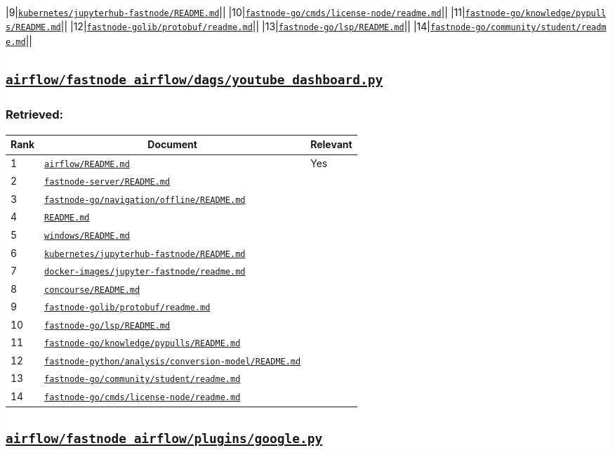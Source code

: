|9|[`kubernetes/jupyterhub-fastnode/README.md`](https://github.com/khulnasoft-lab/fastnode/blob/master/kubernetes/jupyterhub-fastnode/README.md)||
|10|[`fastnode-go/cmds/license-node/readme.md`](https://github.com/khulnasoft-lab/fastnode/blob/master/fastnode-go/cmds/license-node/readme.md)||
|11|[`fastnode-go/knowledge/pypulls/README.md`](https://github.com/khulnasoft-lab/fastnode/blob/master/fastnode-go/knowledge/pypulls/README.md)||
|12|[`fastnode-golib/protobuf/readme.md`](https://github.com/khulnasoft-lab/fastnode/blob/master/fastnode-golib/protobuf/readme.md)||
|13|[`fastnode-go/lsp/README.md`](https://github.com/khulnasoft-lab/fastnode/blob/master/fastnode-go/lsp/README.md)||
|14|[`fastnode-go/community/student/readme.md`](https://github.com/khulnasoft-lab/fastnode/blob/master/fastnode-go/community/student/readme.md)||

## [`airflow/fastnode_airflow/dags/youtube_dashboard.py`](https://github.com/khulnasoft-lab/fastnode/blob/master/airflow/fastnode_airflow/dags/youtube_dashboard.py)



### Retrieved:
|Rank|Document|Relevant|
|-|-|-|
|1|[`airflow/README.md`](https://github.com/khulnasoft-lab/fastnode/blob/master/airflow/README.md)|Yes|
|2|[`fastnode-server/README.md`](https://github.com/khulnasoft-lab/fastnode/blob/master/fastnode-server/README.md)||
|3|[`fastnode-go/navigation/offline/README.md`](https://github.com/khulnasoft-lab/fastnode/blob/master/fastnode-go/navigation/offline/README.md)||
|4|[`README.md`](https://github.com/khulnasoft-lab/fastnode/blob/master/README.md)||
|5|[`windows/README.md`](https://github.com/khulnasoft-lab/fastnode/blob/master/windows/README.md)||
|6|[`kubernetes/jupyterhub-fastnode/README.md`](https://github.com/khulnasoft-lab/fastnode/blob/master/kubernetes/jupyterhub-fastnode/README.md)||
|7|[`docker-images/jupyter-fastnode/readme.md`](https://github.com/khulnasoft-lab/fastnode/blob/master/docker-images/jupyter-fastnode/readme.md)||
|8|[`concourse/README.md`](https://github.com/khulnasoft-lab/fastnode/blob/master/concourse/README.md)||
|9|[`fastnode-golib/protobuf/readme.md`](https://github.com/khulnasoft-lab/fastnode/blob/master/fastnode-golib/protobuf/readme.md)||
|10|[`fastnode-go/lsp/README.md`](https://github.com/khulnasoft-lab/fastnode/blob/master/fastnode-go/lsp/README.md)||
|11|[`fastnode-go/knowledge/pypulls/README.md`](https://github.com/khulnasoft-lab/fastnode/blob/master/fastnode-go/knowledge/pypulls/README.md)||
|12|[`fastnode-python/analysis/conversion-model/README.md`](https://github.com/khulnasoft-lab/fastnode/blob/master/fastnode-python/analysis/conversion-model/README.md)||
|13|[`fastnode-go/community/student/readme.md`](https://github.com/khulnasoft-lab/fastnode/blob/master/fastnode-go/community/student/readme.md)||
|14|[`fastnode-go/cmds/license-node/readme.md`](https://github.com/khulnasoft-lab/fastnode/blob/master/fastnode-go/cmds/license-node/readme.md)||

## [`airflow/fastnode_airflow/plugins/google.py`](https://github.com/khulnasoft-lab/fastnode/blob/master/airflow/fastnode_airflow/plugins/google.py)
